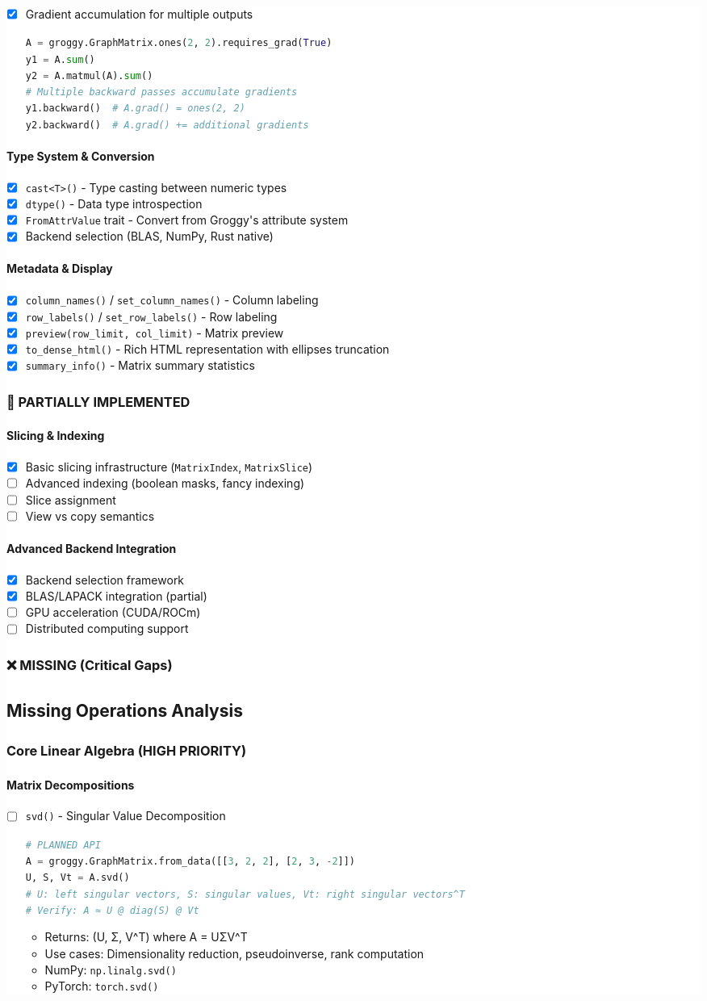 - [x] Gradient accumulation for multiple outputs
  ```python
  A = groggy.GraphMatrix.ones(2, 2).requires_grad(True)
  y1 = A.sum()
  y2 = A.matmul(A).sum()
  # Multiple backward passes accumulate gradients
  y1.backward()  # A.grad() = ones(2, 2)
  y2.backward()  # A.grad() += additional gradients
  ```

#### **Type System & Conversion**
- [x] `cast<T>()` - Type casting between numeric types
- [x] `dtype()` - Data type introspection
- [x] `FromAttrValue` trait - Convert from Groggy's attribute system
- [x] Backend selection (BLAS, NumPy, Rust native)

#### **Metadata & Display**
- [x] `column_names()` / `set_column_names()` - Column labeling
- [x] `row_labels()` / `set_row_labels()` - Row labeling
- [x] `preview(row_limit, col_limit)` - Matrix preview
- [x] `to_dense_html()` - Rich HTML representation with ellipses truncation
- [x] `summary_info()` - Matrix summary statistics

### 🚧 PARTIALLY IMPLEMENTED

#### **Slicing & Indexing**
- [x] Basic slicing infrastructure (`MatrixIndex`, `MatrixSlice`)
- [ ] Advanced indexing (boolean masks, fancy indexing)
- [ ] Slice assignment
- [ ] View vs copy semantics

#### **Advanced Backend Integration**
- [x] Backend selection framework
- [x] BLAS/LAPACK integration (partial)
- [ ] GPU acceleration (CUDA/ROCm)
- [ ] Distributed computing support

### ❌ MISSING (Critical Gaps)

## Missing Operations Analysis

### **Core Linear Algebra (HIGH PRIORITY)**

#### **Matrix Decompositions**
- [ ] `svd()` - Singular Value Decomposition
  ```python
  # PLANNED API
  A = groggy.GraphMatrix.from_data([[3, 2, 2], [2, 3, -2]])
  U, S, Vt = A.svd()
  # U: left singular vectors, S: singular values, Vt: right singular vectors^T
  # Verify: A ≈ U @ diag(S) @ Vt
  ```
  - Returns: (U, Σ, V^T) where A = UΣV^T
  - Use cases: Dimensionality reduction, pseudoinverse, rank computation
  - NumPy: `np.linalg.svd()`
  - PyTorch: `torch.svd()`
